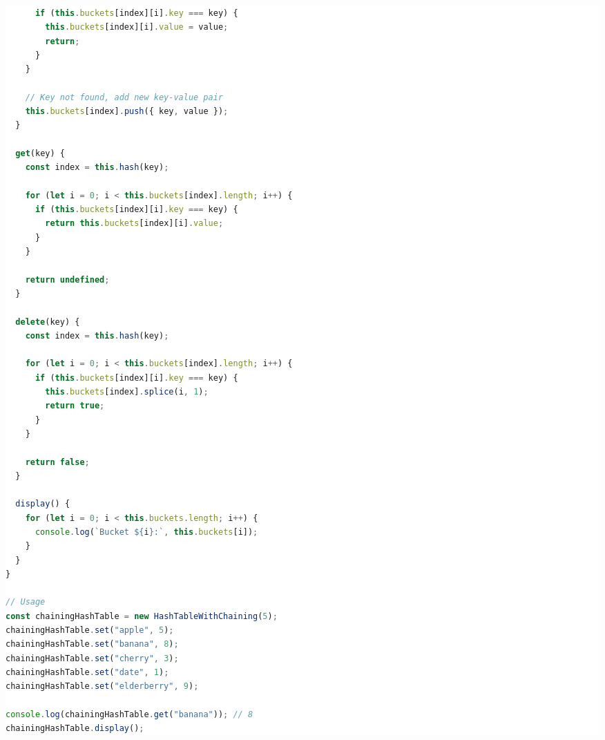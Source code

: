 ```javascript
      if (this.buckets[index][i].key === key) {
        this.buckets[index][i].value = value;
        return;
      }
    }
    
    // Key not found, add new key-value pair
    this.buckets[index].push({ key, value });
  }
  
  get(key) {
    const index = this.hash(key);
    
    for (let i = 0; i < this.buckets[index].length; i++) {
      if (this.buckets[index][i].key === key) {
        return this.buckets[index][i].value;
      }
    }
    
    return undefined;
  }
  
  delete(key) {
    const index = this.hash(key);
    
    for (let i = 0; i < this.buckets[index].length; i++) {
      if (this.buckets[index][i].key === key) {
        this.buckets[index].splice(i, 1);
        return true;
      }
    }
    
    return false;
  }
  
  display() {
    for (let i = 0; i < this.buckets.length; i++) {
      console.log(`Bucket ${i}:`, this.buckets[i]);
    }
  }
}

// Usage
const chainingHashTable = new HashTableWithChaining(5);
chainingHashTable.set("apple", 5);
chainingHashTable.set("banana", 8);
chainingHashTable.set("cherry", 3);
chainingHashTable.set("date", 1);
chainingHashTable.set("elderberry", 9);

console.log(chainingHashTable.get("banana")); // 8
chainingHashTable.display();
```
